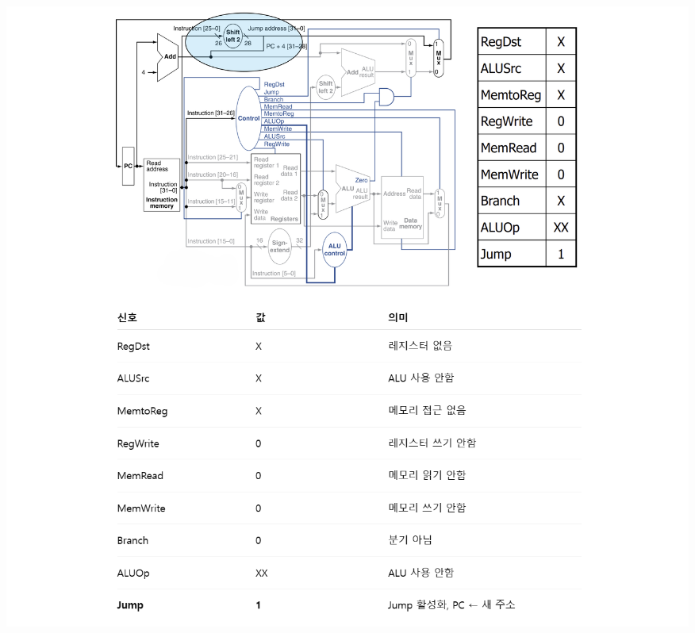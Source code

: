 <p align="center"><img src="/assets/img/Computer Architecture/chapter4. The processor/4-2-49.png" width="600"></p>
<p align="center"><img src="/assets/img/Computer Architecture/chapter4. The processor/4-2-50.png" width="600"></p>
